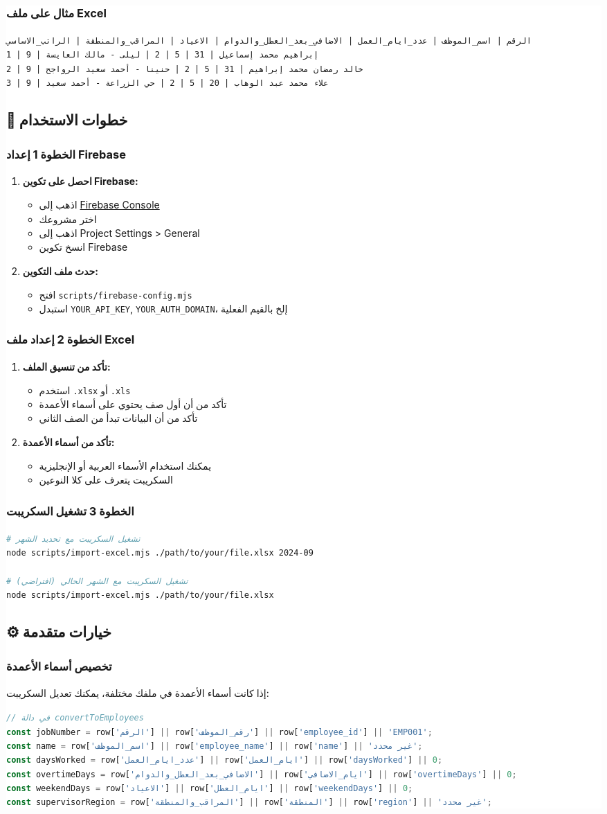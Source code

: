 ### مثال على ملف Excel

```text
الرقم | اسم_الموظف | عدد_ايام_العمل | الاضافي_بعد_العطل_والدوام | الاعياد | المراقب_والمنطقة | الراتب_الاساسي
1 | إبراهيم محمد إسماعيل | 31 | 5 | 2 | ليلى - مالك العايسة | 9
2 | خالد رمضان محمد إبراهيم | 31 | 5 | 2 | حنينا - أحمد سعيد الرواجح | 9
3 | علاء محمد عبد الوهاب | 20 | 5 | 2 | حي الزراعة - أحمد سعيد | 9
```

## 🚀 خطوات الاستخدام

### الخطوة 1 إعداد Firebase

1. **احصل على تكوين Firebase:**
   - اذهب إلى [Firebase Console](https://console.firebase.google.com/)
   - اختر مشروعك
   - اذهب إلى Project Settings > General
   - انسخ تكوين Firebase

2. **حدث ملف التكوين:**
   - افتح `scripts/firebase-config.mjs`
   - استبدل `YOUR_API_KEY`, `YOUR_AUTH_DOMAIN`، إلخ بالقيم الفعلية

### الخطوة 2 إعداد ملف Excel

1. **تأكد من تنسيق الملف:**
   - استخدم `.xlsx` أو `.xls`
   - تأكد من أن أول صف يحتوي على أسماء الأعمدة
   - تأكد من أن البيانات تبدأ من الصف الثاني

2. **تأكد من أسماء الأعمدة:**
   - يمكنك استخدام الأسماء العربية أو الإنجليزية
   - السكريبت يتعرف على كلا النوعين

### الخطوة 3 تشغيل السكريبت

```bash
# تشغيل السكريبت مع تحديد الشهر
node scripts/import-excel.mjs ./path/to/your/file.xlsx 2024-09

# تشغيل السكريبت مع الشهر الحالي (افتراضي)
node scripts/import-excel.mjs ./path/to/your/file.xlsx
```

## ⚙️ خيارات متقدمة

### تخصيص أسماء الأعمدة

إذا كانت أسماء الأعمدة في ملفك مختلفة، يمكنك تعديل السكريبت:

```javascript
// في دالة convertToEmployees
const jobNumber = row['الرقم'] || row['رقم_الموظف'] || row['employee_id'] || 'EMP001';
const name = row['اسم_الموظف'] || row['employee_name'] || row['name'] || 'غير محدد';
const daysWorked = row['عدد_ايام_العمل'] || row['ايام_العمل'] || row['daysWorked'] || 0;
const overtimeDays = row['الاضافي_بعد_العطل_والدوام'] || row['ايام_الاضافي'] || row['overtimeDays'] || 0;
const weekendDays = row['الاعياد'] || row['ايام_العطل'] || row['weekendDays'] || 0;
const supervisorRegion = row['المراقب_والمنطقة'] || row['المنطقة'] || row['region'] || 'غير محدد';
```
